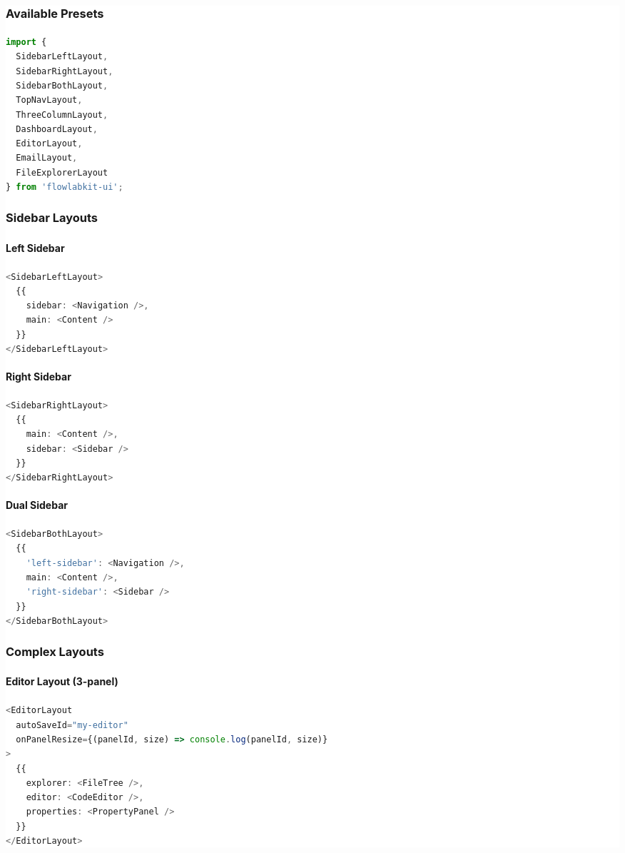 ### Available Presets

```typescript
import { 
  SidebarLeftLayout,
  SidebarRightLayout, 
  SidebarBothLayout,
  TopNavLayout,
  ThreeColumnLayout,
  DashboardLayout,
  EditorLayout,
  EmailLayout,
  FileExplorerLayout
} from 'flowlabkit-ui';
```

### Sidebar Layouts

#### Left Sidebar
```typescript
<SidebarLeftLayout>
  {{
    sidebar: <Navigation />,
    main: <Content />
  }}
</SidebarLeftLayout>
```

#### Right Sidebar  
```typescript
<SidebarRightLayout>
  {{
    main: <Content />,
    sidebar: <Sidebar />
  }}
</SidebarRightLayout>
```

#### Dual Sidebar
```typescript
<SidebarBothLayout>
  {{
    'left-sidebar': <Navigation />,
    main: <Content />,
    'right-sidebar': <Sidebar />
  }}
</SidebarBothLayout>
```

### Complex Layouts

#### Editor Layout (3-panel)
```typescript
<EditorLayout 
  autoSaveId="my-editor"
  onPanelResize={(panelId, size) => console.log(panelId, size)}
>
  {{
    explorer: <FileTree />,
    editor: <CodeEditor />,
    properties: <PropertyPanel />
  }}
</EditorLayout>
```
